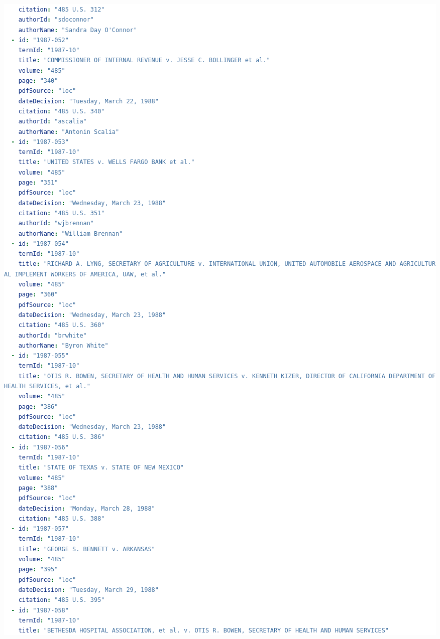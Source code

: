 ```yaml
    citation: "485 U.S. 312"
    authorId: "sdoconnor"
    authorName: "Sandra Day O'Connor"
  - id: "1987-052"
    termId: "1987-10"
    title: "COMMISSIONER OF INTERNAL REVENUE v. JESSE C. BOLLINGER et al."
    volume: "485"
    page: "340"
    pdfSource: "loc"
    dateDecision: "Tuesday, March 22, 1988"
    citation: "485 U.S. 340"
    authorId: "ascalia"
    authorName: "Antonin Scalia"
  - id: "1987-053"
    termId: "1987-10"
    title: "UNITED STATES v. WELLS FARGO BANK et al."
    volume: "485"
    page: "351"
    pdfSource: "loc"
    dateDecision: "Wednesday, March 23, 1988"
    citation: "485 U.S. 351"
    authorId: "wjbrennan"
    authorName: "William Brennan"
  - id: "1987-054"
    termId: "1987-10"
    title: "RICHARD A. LYNG, SECRETARY OF AGRICULTURE v. INTERNATIONAL UNION, UNITED AUTOMOBILE AEROSPACE AND AGRICULTURAL IMPLEMENT WORKERS OF AMERICA, UAW, et al."
    volume: "485"
    page: "360"
    pdfSource: "loc"
    dateDecision: "Wednesday, March 23, 1988"
    citation: "485 U.S. 360"
    authorId: "brwhite"
    authorName: "Byron White"
  - id: "1987-055"
    termId: "1987-10"
    title: "OTIS R. BOWEN, SECRETARY OF HEALTH AND HUMAN SERVICES v. KENNETH KIZER, DIRECTOR OF CALIFORNIA DEPARTMENT OF HEALTH SERVICES, et al."
    volume: "485"
    page: "386"
    pdfSource: "loc"
    dateDecision: "Wednesday, March 23, 1988"
    citation: "485 U.S. 386"
  - id: "1987-056"
    termId: "1987-10"
    title: "STATE OF TEXAS v. STATE OF NEW MEXICO"
    volume: "485"
    page: "388"
    pdfSource: "loc"
    dateDecision: "Monday, March 28, 1988"
    citation: "485 U.S. 388"
  - id: "1987-057"
    termId: "1987-10"
    title: "GEORGE S. BENNETT v. ARKANSAS"
    volume: "485"
    page: "395"
    pdfSource: "loc"
    dateDecision: "Tuesday, March 29, 1988"
    citation: "485 U.S. 395"
  - id: "1987-058"
    termId: "1987-10"
    title: "BETHESDA HOSPITAL ASSOCIATION, et al. v. OTIS R. BOWEN, SECRETARY OF HEALTH AND HUMAN SERVICES"
```